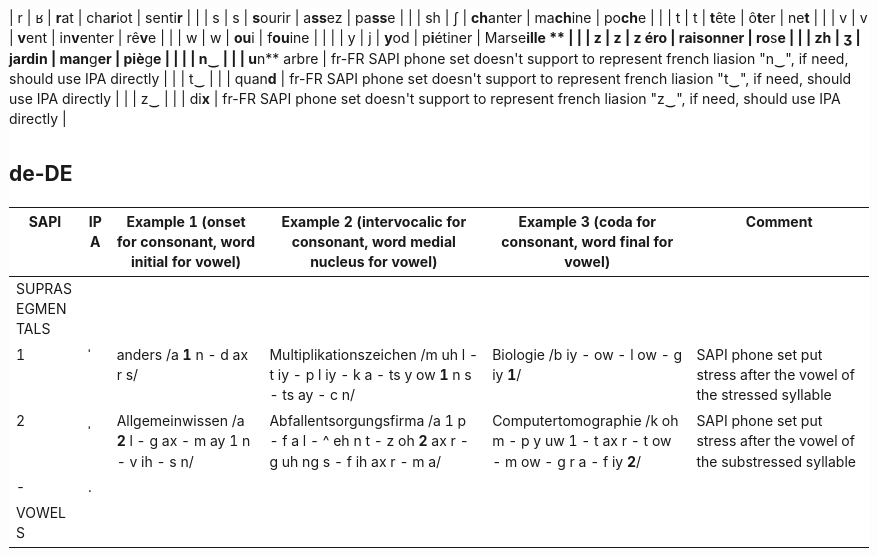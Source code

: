 | r               | ʁ                     | **r**at                                                      | cha**r**iot                                                      | senti**r**                                                |                                                              |
| s               | s                     | **s**ourir                                                   | a**ss**ez                                                        | pa**ss**e                                                 |                                                              |
| sh              | ʃ                     | **ch**anter                                                  | ma**ch**ine                                                      | po**ch**e                                                 |                                                              |
| t               | t                     | **t**ête                                                     | ô**t**er                                                         | ne**t**                                                   |                                                              |
| v               | v                     | **v**ent                                                     | in**v**enter                                                     | rê**v**e                                                  |                                                              |
| w               | w                     | **ou**i                                                      | f**ou**ine                                                       |                                                       |                                                              |
| y               | j                     | **y**od                                                      | p**i**étiner                                                     | Marse**ille **                                            |                                                              |
| z               | z                     | **z **éro                                                     | rai**s**onner                                                    | ro**s**e                                                  |                                                              |
| zh              | ʒ                     | **j**ardin                                                   | man**g**er                                                       | piè**g**e                                                 |                                                              |
|                 | n‿                    |                                                          |                                                              | u**n** arbre                                              | fr-FR SAPI phone set doesn't support to represent french  liasion "n‿", if need, should use IPA directly |
|                 | t‿                    |                                                          |                                                              | quan**d**                                                 | fr-FR SAPI phone set doesn't  support to represent french  liasion "t‿", if need, should use IPA directly |
|                 | z‿                    |                                                          |                                                              | di**x**                                                   | fr-FR SAPI phone set doesn't support to represent french  liasion "z‿", if need, should use IPA directly |


## de-DE

| SAPI   | IPA     | Example 1     (onset for consonant, word initial for vowel)  | Example 2     (intervocalic for consonant, word  medial nucleus for vowel) | Example 3     (coda for consonant, word final for vowel)     | Comment                                                      |
| --------------- | --------------------- | -------------------------------------------------------- | ------------------------------------------------------------ | ----------------------------------------------------- | ------------------------------------------------------------ |
| SUPRASEGMENTALS |         |                                                              |                                                              |                                                              |                                                              |
| 1               | ˈ       | anders     /a **1** n - d ax r s/                                | Multiplikationszeichen     /m uh l - t iy - p l iy - k a - ts y ow **1** n s - ts ay - c n/ | Biologie     /b iy - ow - l ow - g iy **1**/                     | SAPI phone set put stress after the vowel of the stressed  syllable |
| 2               | ˌ       | Allgemeinwissen     /a **2** l - g ax - m ay 1 n - v ih - s n/   | Abfallentsorgungsfirma     /a 1 p - f a l - ^ eh n t - z oh **2** ax r - g uh ng s - f ih ax r - m  a/ | Computertomographie     /k oh m - p y uw 1 - t ax r - t ow - m ow - g r a - f iy **2**/ | SAPI phone set put stress after the vowel of the substressed  syllable |
| -               | .       |                                                              |                                                              |                                                              |                                                              |
| VOWELS          |         |                                                              |                                                              |                                                              |                                                              |